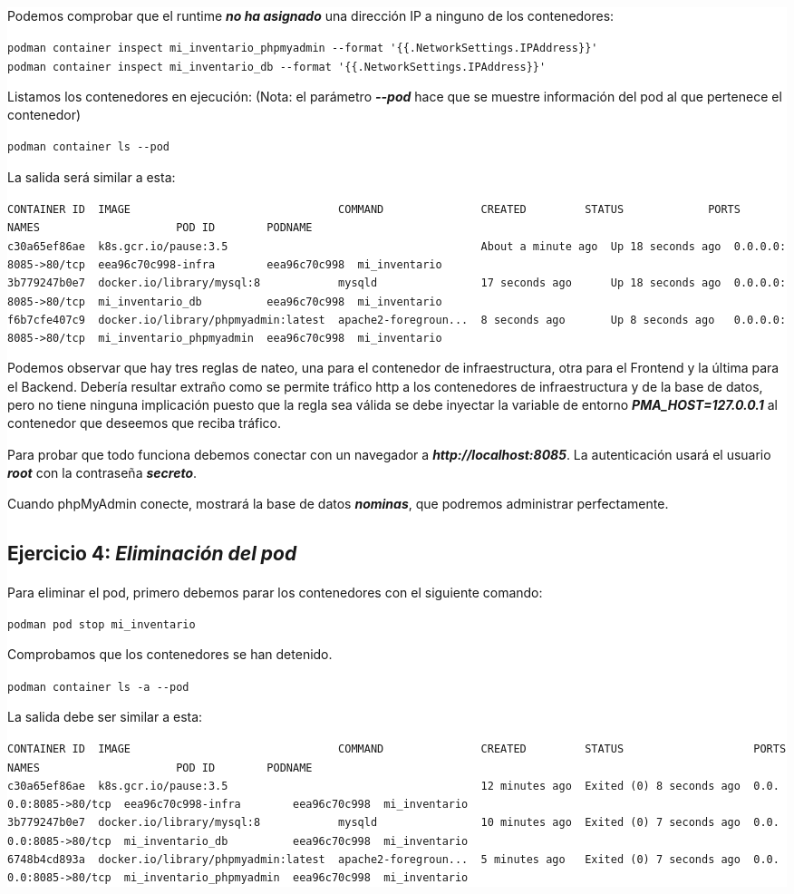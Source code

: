 Podemos comprobar que el runtime ***no ha asignado*** una dirección IP a ninguno de los contenedores:
```
podman container inspect mi_inventario_phpmyadmin --format '{{.NetworkSettings.IPAddress}}'
podman container inspect mi_inventario_db --format '{{.NetworkSettings.IPAddress}}'
```

Listamos los contenedores en ejecución: (Nota: el parámetro ***--pod*** hace que se muestre información del pod al que pertenece el contenedor)
```
podman container ls --pod
```

La salida será similar a esta:
```
CONTAINER ID  IMAGE                                COMMAND               CREATED         STATUS             PORTS                 NAMES                     POD ID        PODNAME
c30a65ef86ae  k8s.gcr.io/pause:3.5                                       About a minute ago  Up 18 seconds ago  0.0.0.0:8085->80/tcp  eea96c70c998-infra        eea96c70c998  mi_inventario
3b779247b0e7  docker.io/library/mysql:8            mysqld                17 seconds ago      Up 18 seconds ago  0.0.0.0:8085->80/tcp  mi_inventario_db          eea96c70c998  mi_inventario
f6b7cfe407c9  docker.io/library/phpmyadmin:latest  apache2-foregroun...  8 seconds ago       Up 8 seconds ago   0.0.0.0:8085->80/tcp  mi_inventario_phpmyadmin  eea96c70c998  mi_inventario
```

Podemos observar que hay tres reglas de nateo, una para el contenedor de infraestructura, otra para el Frontend y la última para el Backend. Debería resultar extraño como se permite tráfico http a los contenedores de infraestructura y de la base de datos, pero no tiene ninguna implicación puesto que la regla sea válida se debe inyectar la variable de entorno ***PMA_HOST=127.0.0.1*** al contenedor que deseemos que reciba tráfico.

Para probar que todo funciona debemos conectar con un navegador a ***http://localhost:8085***. La autenticación usará el usuario ***root*** con la contraseña ***secreto***.

Cuando phpMyAdmin conecte, mostrará la base de datos ***nominas***, que podremos administrar perfectamente.


## Ejercicio 4: ***Eliminación del pod***

Para eliminar el pod, primero debemos parar los contenedores con el siguiente comando:
```
podman pod stop mi_inventario
```

Comprobamos que los contenedores se han detenido.
```
podman container ls -a --pod
```

La salida debe ser similar a esta:
```
CONTAINER ID  IMAGE                                COMMAND               CREATED         STATUS                    PORTS                 NAMES                     POD ID        PODNAME
c30a65ef86ae  k8s.gcr.io/pause:3.5                                       12 minutes ago  Exited (0) 8 seconds ago  0.0.0.0:8085->80/tcp  eea96c70c998-infra        eea96c70c998  mi_inventario
3b779247b0e7  docker.io/library/mysql:8            mysqld                10 minutes ago  Exited (0) 7 seconds ago  0.0.0.0:8085->80/tcp  mi_inventario_db          eea96c70c998  mi_inventario
6748b4cd893a  docker.io/library/phpmyadmin:latest  apache2-foregroun...  5 minutes ago   Exited (0) 7 seconds ago  0.0.0.0:8085->80/tcp  mi_inventario_phpmyadmin  eea96c70c998  mi_inventario
```
